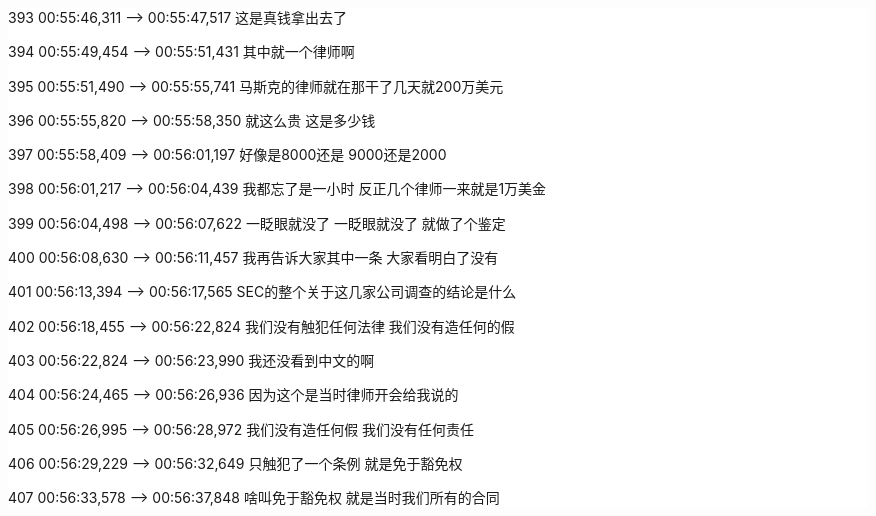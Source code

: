 393
00:55:46,311 –&gt; 00:55:47,517
这是真钱拿出去了
 
394
00:55:49,454 –&gt; 00:55:51,431
其中就一个律师啊
 
395
00:55:51,490 –&gt; 00:55:55,741
马斯克的律师就在那干了几天就200万美元
 
396
00:55:55,820 –&gt; 00:55:58,350
就这么贵 这是多少钱
 
397
00:55:58,409 –&gt; 00:56:01,197
好像是8000还是 9000还是2000
 
398
00:56:01,217 –&gt; 00:56:04,439
我都忘了是一小时 反正几个律师一来就是1万美金
 
399
00:56:04,498 –&gt; 00:56:07,622
一眨眼就没了 一眨眼就没了 就做了个鉴定
 
400
00:56:08,630 –&gt; 00:56:11,457
我再告诉大家其中一条 大家看明白了没有
 
401
00:56:13,394 –&gt; 00:56:17,565
SEC的整个关于这几家公司调查的结论是什么
 
402
00:56:18,455 –&gt; 00:56:22,824
我们没有触犯任何法律 我们没有造任何的假
 
403
00:56:22,824 –&gt; 00:56:23,990
我还没看到中文的啊
 
404
00:56:24,465 –&gt; 00:56:26,936
因为这个是当时律师开会给我说的
 
405
00:56:26,995 –&gt; 00:56:28,972
我们没有造任何假 我们没有任何责任
 
406
00:56:29,229 –&gt; 00:56:32,649
只触犯了一个条例 就是免于豁免权
 
407
00:56:33,578 –&gt; 00:56:37,848
啥叫免于豁免权 就是当时我们所有的合同
 